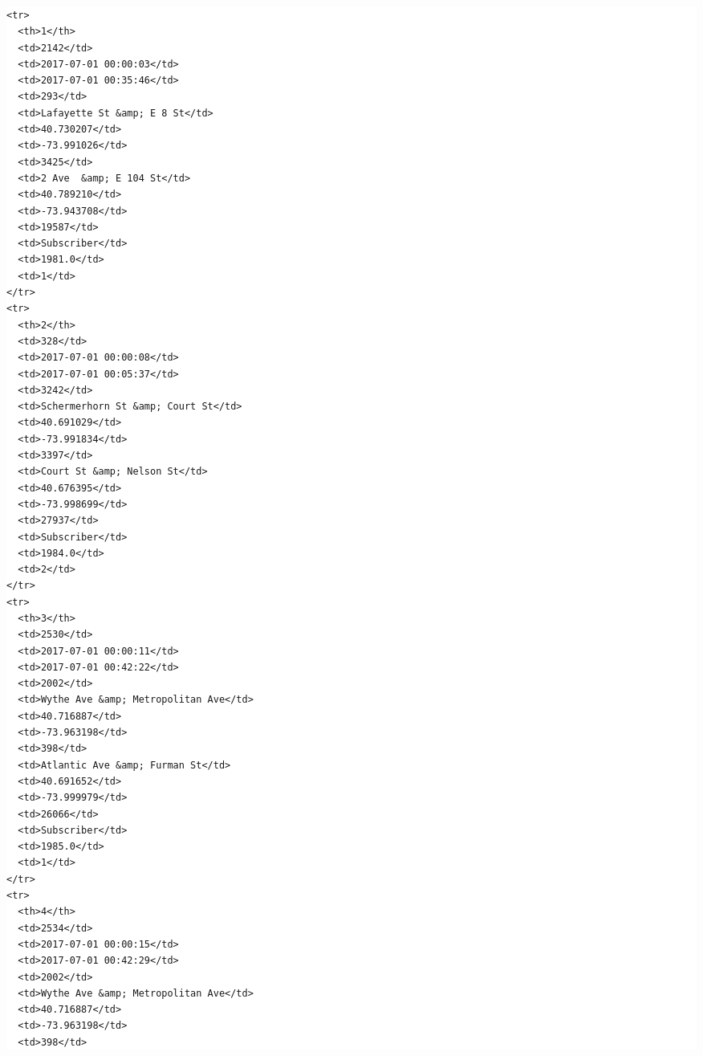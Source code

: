     <tr>
      <th>1</th>
      <td>2142</td>
      <td>2017-07-01 00:00:03</td>
      <td>2017-07-01 00:35:46</td>
      <td>293</td>
      <td>Lafayette St &amp; E 8 St</td>
      <td>40.730207</td>
      <td>-73.991026</td>
      <td>3425</td>
      <td>2 Ave  &amp; E 104 St</td>
      <td>40.789210</td>
      <td>-73.943708</td>
      <td>19587</td>
      <td>Subscriber</td>
      <td>1981.0</td>
      <td>1</td>
    </tr>
    <tr>
      <th>2</th>
      <td>328</td>
      <td>2017-07-01 00:00:08</td>
      <td>2017-07-01 00:05:37</td>
      <td>3242</td>
      <td>Schermerhorn St &amp; Court St</td>
      <td>40.691029</td>
      <td>-73.991834</td>
      <td>3397</td>
      <td>Court St &amp; Nelson St</td>
      <td>40.676395</td>
      <td>-73.998699</td>
      <td>27937</td>
      <td>Subscriber</td>
      <td>1984.0</td>
      <td>2</td>
    </tr>
    <tr>
      <th>3</th>
      <td>2530</td>
      <td>2017-07-01 00:00:11</td>
      <td>2017-07-01 00:42:22</td>
      <td>2002</td>
      <td>Wythe Ave &amp; Metropolitan Ave</td>
      <td>40.716887</td>
      <td>-73.963198</td>
      <td>398</td>
      <td>Atlantic Ave &amp; Furman St</td>
      <td>40.691652</td>
      <td>-73.999979</td>
      <td>26066</td>
      <td>Subscriber</td>
      <td>1985.0</td>
      <td>1</td>
    </tr>
    <tr>
      <th>4</th>
      <td>2534</td>
      <td>2017-07-01 00:00:15</td>
      <td>2017-07-01 00:42:29</td>
      <td>2002</td>
      <td>Wythe Ave &amp; Metropolitan Ave</td>
      <td>40.716887</td>
      <td>-73.963198</td>
      <td>398</td>